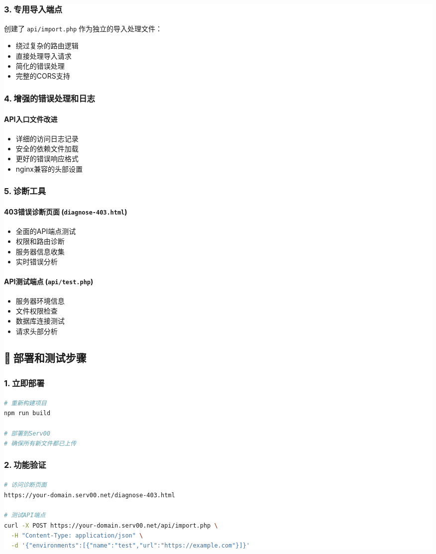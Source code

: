 ### 3. **专用导入端点**

创建了 `api/import.php` 作为独立的导入处理文件：
- 绕过复杂的路由逻辑
- 直接处理导入请求
- 简化的错误处理
- 完整的CORS支持

### 4. **增强的错误处理和日志**

#### API入口文件改进
- 详细的访问日志记录
- 安全的依赖文件加载
- 更好的错误响应格式
- nginx兼容的头部设置

### 5. **诊断工具**

#### 403错误诊断页面 (`diagnose-403.html`)
- 全面的API端点测试
- 权限和路由诊断
- 服务器信息收集
- 实时错误分析

#### API测试端点 (`api/test.php`)
- 服务器环境信息
- 文件权限检查
- 数据库连接测试
- 请求头部分析

## 🚀 部署和测试步骤

### 1. **立即部署**
```bash
# 重新构建项目
npm run build

# 部署到Serv00
# 确保所有新文件都已上传
```

### 2. **功能验证**
```bash
# 访问诊断页面
https://your-domain.serv00.net/diagnose-403.html

# 测试API端点
curl -X POST https://your-domain.serv00.net/api/import.php \
  -H "Content-Type: application/json" \
  -d '{"environments":[{"name":"test","url":"https://example.com"}]}'
```
